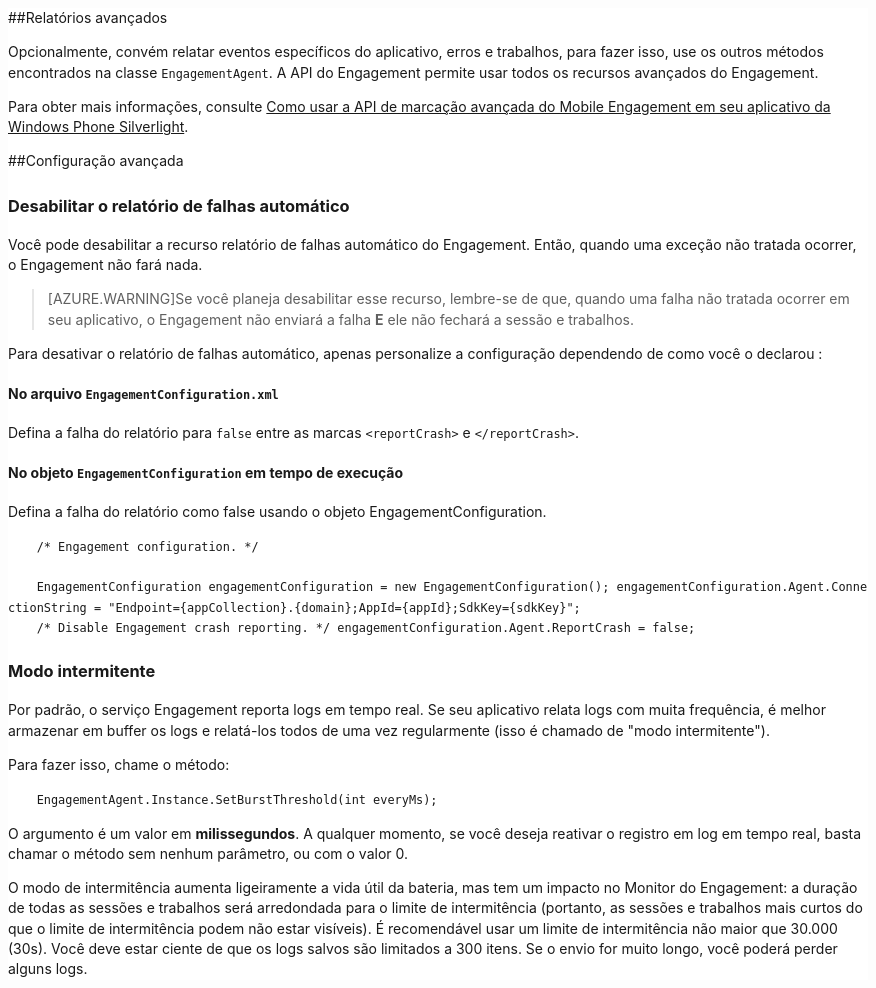 ##Relatórios avançados

Opcionalmente, convém relatar eventos específicos do aplicativo, erros e trabalhos, para fazer isso, use os outros métodos encontrados na classe `EngagementAgent`. A API do Engagement permite usar todos os recursos avançados do Engagement.

Para obter mais informações, consulte [Como usar a API de marcação avançada do Mobile Engagement em seu aplicativo da Windows Phone Silverlight](../mobile-engagement-windows-phone-use-engagement-api/).

##Configuração avançada

### Desabilitar o relatório de falhas automático

Você pode desabilitar a recurso relatório de falhas automático do Engagement. Então, quando uma exceção não tratada ocorrer, o Engagement não fará nada.

> [AZURE.WARNING]Se você planeja desabilitar esse recurso, lembre-se de que, quando uma falha não tratada ocorrer em seu aplicativo, o Engagement não enviará a falha **E** ele não fechará a sessão e trabalhos.

Para desativar o relatório de falhas automático, apenas personalize a configuração dependendo de como você o declarou :

#### No arquivo `EngagementConfiguration.xml`

Defina a falha do relatório para `false` entre as marcas `<reportCrash>` e `</reportCrash>`.

#### No objeto `EngagementConfiguration` em tempo de execução

Defina a falha do relatório como false usando o objeto EngagementConfiguration.

		/* Engagement configuration. */

		EngagementConfiguration engagementConfiguration = new EngagementConfiguration(); engagementConfiguration.Agent.ConnectionString = "Endpoint={appCollection}.{domain};AppId={appId};SdkKey={sdkKey}";
		/* Disable Engagement crash reporting. */ engagementConfiguration.Agent.ReportCrash = false;

### Modo intermitente

Por padrão, o serviço Engagement reporta logs em tempo real. Se seu aplicativo relata logs com muita frequência, é melhor armazenar em buffer os logs e relatá-los todos de uma vez regularmente (isso é chamado de "modo intermitente").

Para fazer isso, chame o método:

		EngagementAgent.Instance.SetBurstThreshold(int everyMs);

O argumento é um valor em **milissegundos**. A qualquer momento, se você deseja reativar o registro em log em tempo real, basta chamar o método sem nenhum parâmetro, ou com o valor 0.

O modo de intermitência aumenta ligeiramente a vida útil da bateria, mas tem um impacto no Monitor do Engagement: a duração de todas as sessões e trabalhos será arredondada para o limite de intermitência (portanto, as sessões e trabalhos mais curtos do que o limite de intermitência podem não estar visíveis). É recomendável usar um limite de intermitência não maior que 30.000 (30s). Você deve estar ciente de que os logs salvos são limitados a 300 itens. Se o envio for muito longo, você poderá perder alguns logs.
